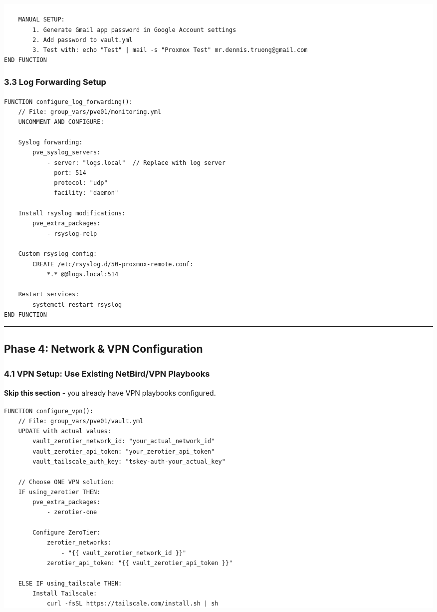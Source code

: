 ```pseudocode
        
    MANUAL SETUP:
        1. Generate Gmail app password in Google Account settings
        2. Add password to vault.yml
        3. Test with: echo "Test" | mail -s "Proxmox Test" mr.dennis.truong@gmail.com
END FUNCTION
```

### 3.3 Log Forwarding Setup

```pseudocode
FUNCTION configure_log_forwarding():
    // File: group_vars/pve01/monitoring.yml
    UNCOMMENT AND CONFIGURE:
        
    Syslog forwarding:
        pve_syslog_servers:
            - server: "logs.local"  // Replace with log server
              port: 514
              protocol: "udp"
              facility: "daemon"
              
    Install rsyslog modifications:
        pve_extra_packages:
            - rsyslog-relp
            
    Custom rsyslog config:
        CREATE /etc/rsyslog.d/50-proxmox-remote.conf:
            *.* @@logs.local:514
            
    Restart services:
        systemctl restart rsyslog
END FUNCTION
```

---

## Phase 4: Network & VPN Configuration

### 4.1 VPN Setup: Use Existing NetBird/VPN Playbooks

**Skip this section** - you already have VPN playbooks configured.

```pseudocode
FUNCTION configure_vpn():
    // File: group_vars/pve01/vault.yml
    UPDATE with actual values:
        vault_zerotier_network_id: "your_actual_network_id"
        vault_zerotier_api_token: "your_zerotier_api_token"
        vault_tailscale_auth_key: "tskey-auth-your_actual_key"
        
    // Choose ONE VPN solution:
    IF using_zerotier THEN:
        pve_extra_packages:
            - zerotier-one
            
        Configure ZeroTier:
            zerotier_networks:
                - "{{ vault_zerotier_network_id }}"
            zerotier_api_token: "{{ vault_zerotier_api_token }}"
            
    ELSE IF using_tailscale THEN:
        Install Tailscale:
            curl -fsSL https://tailscale.com/install.sh | sh
```
